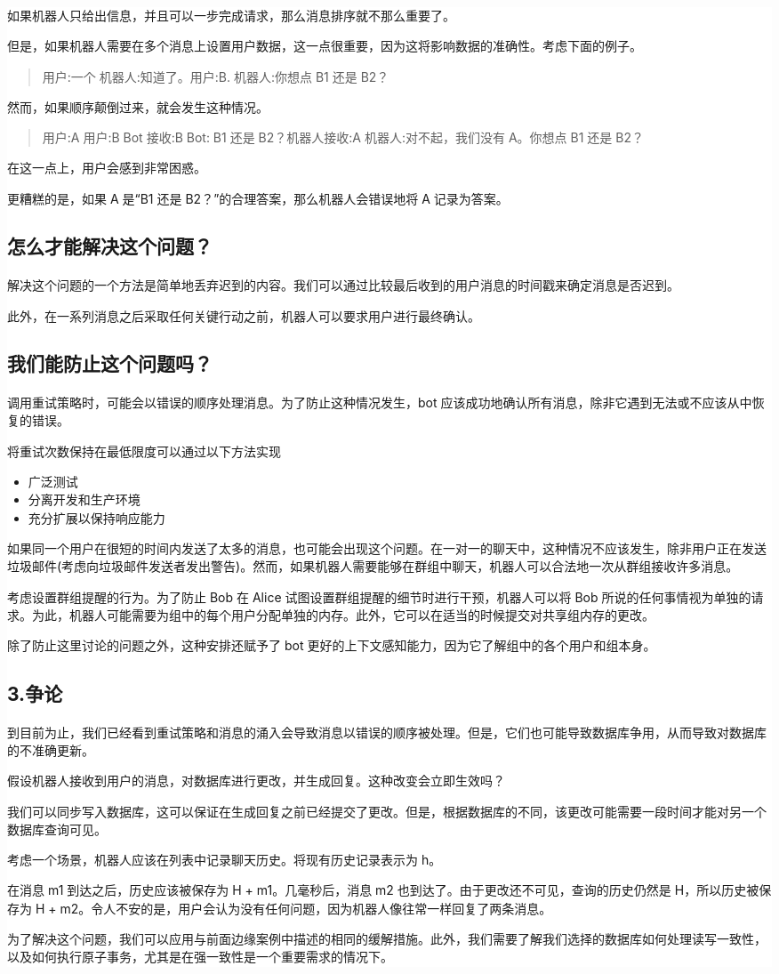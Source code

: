 如果机器人只给出信息，并且可以一步完成请求，那么消息排序就不那么重要了。

但是，如果机器人需要在多个消息上设置用户数据，这一点很重要，因为这将影响数据的准确性。考虑下面的例子。

> 用户:一个
> 机器人:知道了。用户:B.
> 机器人:你想点 B1 还是 B2？

然而，如果顺序颠倒过来，就会发生这种情况。

> 用户:A
> 用户:B
> Bot 接收:B
> Bot: B1 还是 B2？机器人接收:A
> 机器人:对不起，我们没有 A。你想点 B1 还是 B2？

在这一点上，用户会感到非常困惑。

更糟糕的是，如果 A 是“B1 还是 B2？”的合理答案，那么机器人会错误地将 A 记录为答案。

## 怎么才能解决这个问题？

解决这个问题的一个方法是简单地丢弃迟到的内容。我们可以通过比较最后收到的用户消息的时间戳来确定消息是否迟到。

此外，在一系列消息之后采取任何关键行动之前，机器人可以要求用户进行最终确认。

## 我们能防止这个问题吗？

调用重试策略时，可能会以错误的顺序处理消息。为了防止这种情况发生，bot 应该成功地确认所有消息，除非它遇到无法或不应该从中恢复的错误。

将重试次数保持在最低限度可以通过以下方法实现

*   广泛测试
*   分离开发和生产环境
*   充分扩展以保持响应能力

如果同一个用户在很短的时间内发送了太多的消息，也可能会出现这个问题。在一对一的聊天中，这种情况不应该发生，除非用户正在发送垃圾邮件(考虑向垃圾邮件发送者发出警告)。然而，如果机器人需要能够在群组中聊天，机器人可以合法地一次从群组接收许多消息。

考虑设置群组提醒的行为。为了防止 Bob 在 Alice 试图设置群组提醒的细节时进行干预，机器人可以将 Bob 所说的任何事情视为单独的请求。为此，机器人可能需要为组中的每个用户分配单独的内存。此外，它可以在适当的时候提交对共享组内存的更改。

除了防止这里讨论的问题之外，这种安排还赋予了 bot 更好的上下文感知能力，因为它了解组中的各个用户和组本身。

## 3.争论

到目前为止，我们已经看到重试策略和消息的涌入会导致消息以错误的顺序被处理。但是，它们也可能导致数据库争用，从而导致对数据库的不准确更新。

假设机器人接收到用户的消息，对数据库进行更改，并生成回复。这种改变会立即生效吗？

我们可以同步写入数据库，这可以保证在生成回复之前已经提交了更改。但是，根据数据库的不同，该更改可能需要一段时间才能对另一个数据库查询可见。

考虑一个场景，机器人应该在列表中记录聊天历史。将现有历史记录表示为 h。

在消息 m1 到达之后，历史应该被保存为 H + m1。几毫秒后，消息 m2 也到达了。由于更改还不可见，查询的历史仍然是 H，所以历史被保存为 H + m2。令人不安的是，用户会认为没有任何问题，因为机器人像往常一样回复了两条消息。

为了解决这个问题，我们可以应用与前面边缘案例中描述的相同的缓解措施。此外，我们需要了解我们选择的数据库如何处理读写一致性，以及如何执行原子事务，尤其是在强一致性是一个重要需求的情况下。
